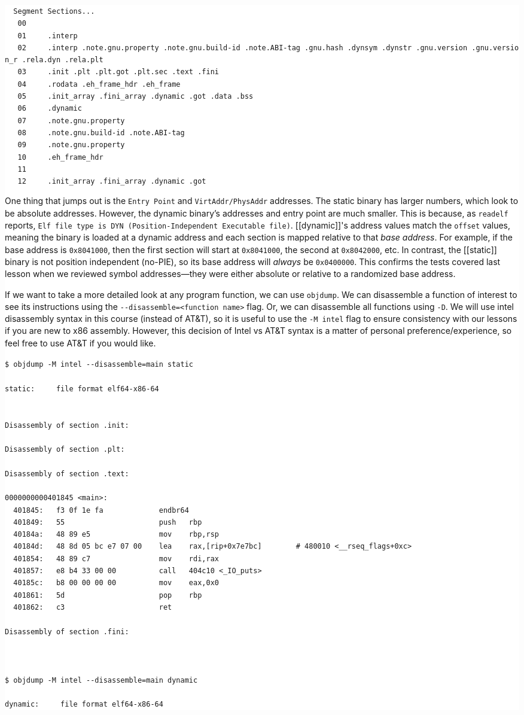 ```console
  Segment Sections...
   00     
   01     .interp 
   02     .interp .note.gnu.property .note.gnu.build-id .note.ABI-tag .gnu.hash .dynsym .dynstr .gnu.version .gnu.version_r .rela.dyn .rela.plt 
   03     .init .plt .plt.got .plt.sec .text .fini 
   04     .rodata .eh_frame_hdr .eh_frame 
   05     .init_array .fini_array .dynamic .got .data .bss 
   06     .dynamic 
   07     .note.gnu.property 
   08     .note.gnu.build-id .note.ABI-tag 
   09     .note.gnu.property 
   10     .eh_frame_hdr 
   11     
   12     .init_array .fini_array .dynamic .got 
```

One thing that jumps out is the `Entry Point` and `VirtAddr/PhysAddr` addresses. The static binary has larger numbers, which look to be absolute addresses. However, the dynamic binary’s addresses and entry point are much smaller. This is because, as `readelf` reports, `Elf file type is DYN (Position-Independent Executable file)`. [[dynamic]]'s address values match the `offset` values, meaning the binary is loaded at a dynamic address and each section is mapped relative to that _base address_. For example, if the base address is `0x8041000`, then the first section will start at `0x8041000`, the second at `0x8042000`, etc. In contrast, the [[static]] binary is not position independent (no-PIE), so its base address will _always_ be `0x0400000`. This confirms the tests covered last lesson when we reviewed symbol addresses—they were either absolute or relative to a randomized base address.

If we want to take a more detailed look at any program function, we can use `objdump`. We can disassemble a function of interest to see its instructions using the `--disassemble=<function name>` flag. Or, we can disassemble all functions using `-D`. We will use intel disassembly syntax in this course (instead of AT&T), so it is useful to use the `-M intel` flag to ensure consistency with our lessons if you are new to x86 assembly. However, this decision of Intel vs AT&T syntax is a matter of personal preference/experience, so feel free to use AT&T if you would like. 

```console
$ objdump -M intel --disassemble=main static

static:     file format elf64-x86-64


Disassembly of section .init:

Disassembly of section .plt:

Disassembly of section .text:

0000000000401845 <main>:
  401845:	f3 0f 1e fa          	endbr64
  401849:	55                   	push   rbp
  40184a:	48 89 e5             	mov    rbp,rsp
  40184d:	48 8d 05 bc e7 07 00 	lea    rax,[rip+0x7e7bc]        # 480010 <__rseq_flags+0xc>
  401854:	48 89 c7             	mov    rdi,rax
  401857:	e8 b4 33 00 00       	call   404c10 <_IO_puts>
  40185c:	b8 00 00 00 00       	mov    eax,0x0
  401861:	5d                   	pop    rbp
  401862:	c3                   	ret

Disassembly of section .fini:

  

$ objdump -M intel --disassemble=main dynamic

dynamic:     file format elf64-x86-64
```